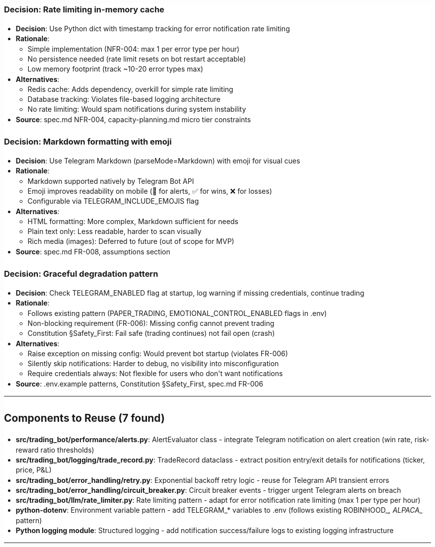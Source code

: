 ### Decision: Rate limiting in-memory cache

- **Decision**: Use Python dict with timestamp tracking for error notification rate limiting
- **Rationale**:
  - Simple implementation (NFR-004: max 1 per error type per hour)
  - No persistence needed (rate limit resets on bot restart acceptable)
  - Low memory footprint (track ~10-20 error types max)
- **Alternatives**:
  - Redis cache: Adds dependency, overkill for simple rate limiting
  - Database tracking: Violates file-based logging architecture
  - No rate limiting: Would spam notifications during system instability
- **Source**: spec.md NFR-004, capacity-planning.md micro tier constraints

### Decision: Markdown formatting with emoji

- **Decision**: Use Telegram Markdown (parseMode=Markdown) with emoji for visual cues
- **Rationale**:
  - Markdown supported natively by Telegram Bot API
  - Emoji improves readability on mobile (🚨 for alerts, ✅ for wins, ❌ for losses)
  - Configurable via TELEGRAM_INCLUDE_EMOJIS flag
- **Alternatives**:
  - HTML formatting: More complex, Markdown sufficient for needs
  - Plain text only: Less readable, harder to scan visually
  - Rich media (images): Deferred to future (out of scope for MVP)
- **Source**: spec.md FR-008, assumptions section

### Decision: Graceful degradation pattern

- **Decision**: Check TELEGRAM_ENABLED flag at startup, log warning if missing credentials, continue trading
- **Rationale**:
  - Follows existing pattern (PAPER_TRADING, EMOTIONAL_CONTROL_ENABLED flags in .env)
  - Non-blocking requirement (FR-006): Missing config cannot prevent trading
  - Constitution §Safety_First: Fail safe (trading continues) not fail open (crash)
- **Alternatives**:
  - Raise exception on missing config: Would prevent bot startup (violates FR-006)
  - Silently skip notifications: Harder to debug, no visibility into misconfiguration
  - Require credentials always: Not flexible for users who don't want notifications
- **Source**: .env.example patterns, Constitution §Safety_First, spec.md FR-006

---

## Components to Reuse (7 found)

- **src/trading_bot/performance/alerts.py**: AlertEvaluator class - integrate Telegram notification on alert creation (win rate, risk-reward ratio thresholds)
- **src/trading_bot/logging/trade_record.py**: TradeRecord dataclass - extract position entry/exit details for notifications (ticker, price, P&L)
- **src/trading_bot/error_handling/retry.py**: Exponential backoff retry logic - reuse for Telegram API transient errors
- **src/trading_bot/error_handling/circuit_breaker.py**: Circuit breaker events - trigger urgent Telegram alerts on breach
- **src/trading_bot/llm/rate_limiter.py**: Rate limiting pattern - adapt for error notification rate limiting (max 1 per type per hour)
- **python-dotenv**: Environment variable pattern - add TELEGRAM_* variables to .env (follows existing ROBINHOOD_*, ALPACA_* pattern)
- **Python logging module**: Structured logging - add notification success/failure logs to existing logging infrastructure

---